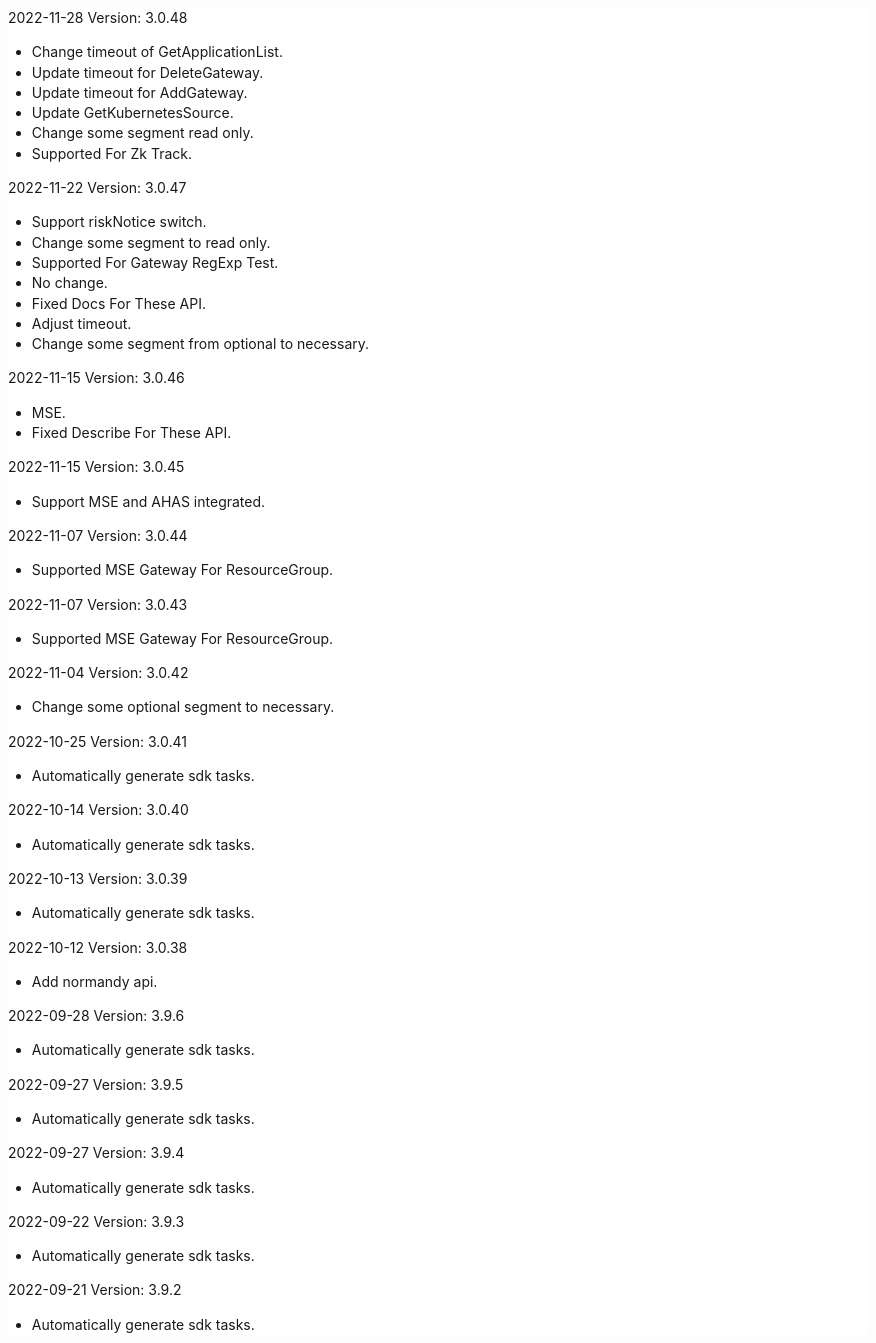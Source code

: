 2022-11-28 Version: 3.0.48
- Change timeout of GetApplicationList.
- Update timeout for DeleteGateway.
- Update timeout for AddGateway.
- Update GetKubernetesSource.
- Change some segment read only.
- Supported For Zk Track.

2022-11-22 Version: 3.0.47
- Support riskNotice switch.
- Change some segment to read only.
- Supported For Gateway RegExp Test.
- No change.
- Fixed Docs For These API.
- Adjust timeout.
- Change some segment from optional to necessary.

2022-11-15 Version: 3.0.46
- MSE.
- Fixed Describe For These API.

2022-11-15 Version: 3.0.45
- Support MSE and AHAS integrated.

2022-11-07 Version: 3.0.44
- Supported MSE Gateway For ResourceGroup.

2022-11-07 Version: 3.0.43
- Supported MSE Gateway For ResourceGroup.

2022-11-04 Version: 3.0.42
- Change some optional segment to necessary.

2022-10-25 Version: 3.0.41
- Automatically generate sdk tasks.

2022-10-14 Version: 3.0.40
- Automatically generate sdk tasks.

2022-10-13 Version: 3.0.39
- Automatically generate sdk tasks.

2022-10-12 Version: 3.0.38
- Add normandy api.

2022-09-28 Version: 3.9.6
- Automatically generate sdk tasks.

2022-09-27 Version: 3.9.5
- Automatically generate sdk tasks.

2022-09-27 Version: 3.9.4
- Automatically generate sdk tasks.

2022-09-22 Version: 3.9.3
- Automatically generate sdk tasks.

2022-09-21 Version: 3.9.2
- Automatically generate sdk tasks.
